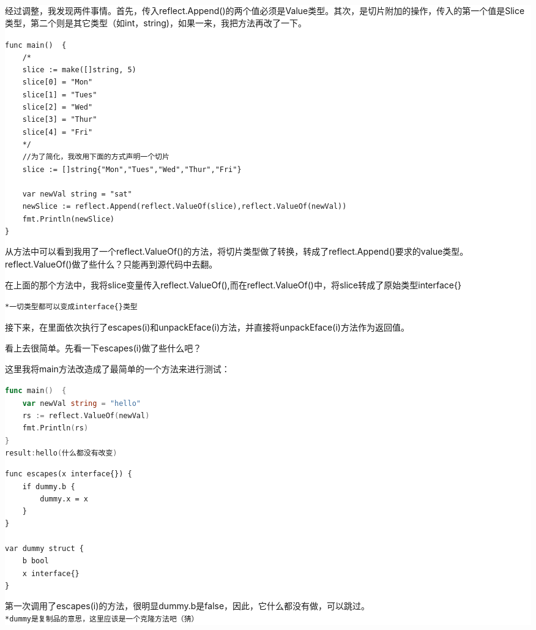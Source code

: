 ```
```
经过调整，我发现两件事情。首先，传入reflect.Append()的两个值必须是Value类型。其次，是切片附加的操作，传入的第一个值是Slice类型，第二个则是其它类型（如int，string)，如果一来，我把方法再改了一下。  
```
func main()  {
	/*
	slice := make([]string, 5)
	slice[0] = "Mon"
	slice[1] = "Tues"
	slice[2] = "Wed"
	slice[3] = "Thur"
	slice[4] = "Fri"
	*/
	//为了简化，我改用下面的方式声明一个切片
	slice := []string{"Mon","Tues","Wed","Thur","Fri"}

	var newVal string = "sat"
	newSlice := reflect.Append(reflect.ValueOf(slice),reflect.ValueOf(newVal))
	fmt.Println(newSlice)
}
```
从方法中可以看到我用了一个reflect.ValueOf()的方法，将切片类型做了转换，转成了reflect.Append()要求的value类型。  
reflect.ValueOf()做了些什么？只能再到源代码中去翻。  

在上面的那个方法中，我将slice变量传入reflect.ValueOf(),而在reflect.ValueOf()中，将slice转成了原始类型interface{} 

`*一切类型都可以变成interface{}类型`

接下来，在里面依次执行了escapes(i)和unpackEface(i)方法，并直接将unpackEface(i)方法作为返回值。  

看上去很简单。先看一下escapes(i)做了些什么吧？  

这里我将main方法改造成了最简单的一个方法来进行测试：  
```go
func main()  {
	var newVal string = "hello"
	rs := reflect.ValueOf(newVal)
	fmt.Println(rs)
}
result:hello(什么都没有改变)
```

```
func escapes(x interface{}) {
	if dummy.b {
		dummy.x = x
	}
}

var dummy struct {
	b bool
	x interface{}
}
```
第一次调用了escapes(i)的方法，很明显dummy.b是false，因此，它什么都没有做，可以跳过。  
`*dummy是复制品的意思，这里应该是一个克隆方法吧（猜）` 
